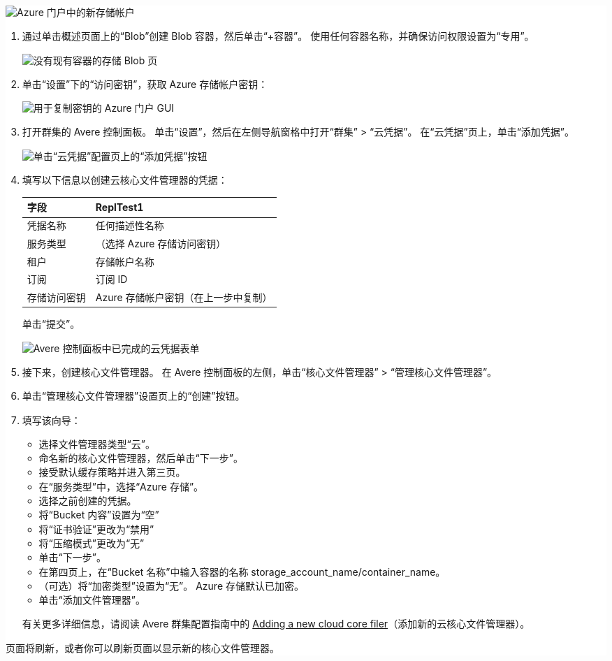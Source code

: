    ![Azure 门户中的新存储帐户](media/avere-vfxt-new-storage-acct.png)

1. 通过单击概述页面上的“Blob”创建 Blob 容器，然后单击“+容器”。 使用任何容器名称，并确保访问权限设置为“专用”。

   ![没有现有容器的存储 Blob 页](media/avere-vfxt-blob-no-container.png)

1. 单击“设置”下的“访问密钥”，获取 Azure 存储帐户密钥：

   ![用于复制密钥的 Azure 门户 GUI](media/avere-vfxt-copy-storage-key.png) 

1. 打开群集的 Avere 控制面板。 单击“设置”，然后在左侧导航窗格中打开“群集” > “云凭据”。 在“云凭据”页上，单击“添加凭据”。

   ![单击“云凭据”配置页上的“添加凭据”按钮](media/avere-vfxt-new-credential-button.png)

1. 填写以下信息以创建云核心文件管理器的凭据： 

   | 字段 | ReplTest1 |
   | --- | --- |
   | 凭据名称 | 任何描述性名称 |
   | 服务类型 | （选择 Azure 存储访问密钥） |
   | 租户 | 存储帐户名称 |
   | 订阅 | 订阅 ID |
   | 存储访问密钥 | Azure 存储帐户密钥（在上一步中复制） | 

   单击“提交”。

   ![Avere 控制面板中已完成的云凭据表单](media/avere-vfxt-new-credential-submit.png)

1. 接下来，创建核心文件管理器。 在 Avere 控制面板的左侧，单击“核心文件管理器” >  “管理核心文件管理器”。 

1. 单击“管理核心文件管理器”设置页上的“创建”按钮。

1. 填写该向导：

   * 选择文件管理器类型“云”。 
   * 命名新的核心文件管理器，然后单击“下一步”。
   * 接受默认缓存策略并进入第三页。
   * 在“服务类型”中，选择“Azure 存储”。 
   * 选择之前创建的凭据。
   * 将“Bucket 内容”设置为“空”
   * 将“证书验证”更改为“禁用”
   * 将“压缩模式”更改为“无”  
   * 单击“下一步”。
   * 在第四页上，在“Bucket 名称”中输入容器的名称 storage_account_name/container_name。
   * （可选）将“加密类型”设置为“无”。  Azure 存储默认已加密。
   * 单击“添加文件管理器”。

   有关更多详细信息，请阅读 Avere 群集配置指南中的 [Adding a new cloud core filer](<https://azure.github.io/Avere/legacy/ops_guide/4_7/html/new_core_filer_cloud.html>)（添加新的云核心文件管理器）。 

页面将刷新，或者你可以刷新页面以显示新的核心文件管理器。
